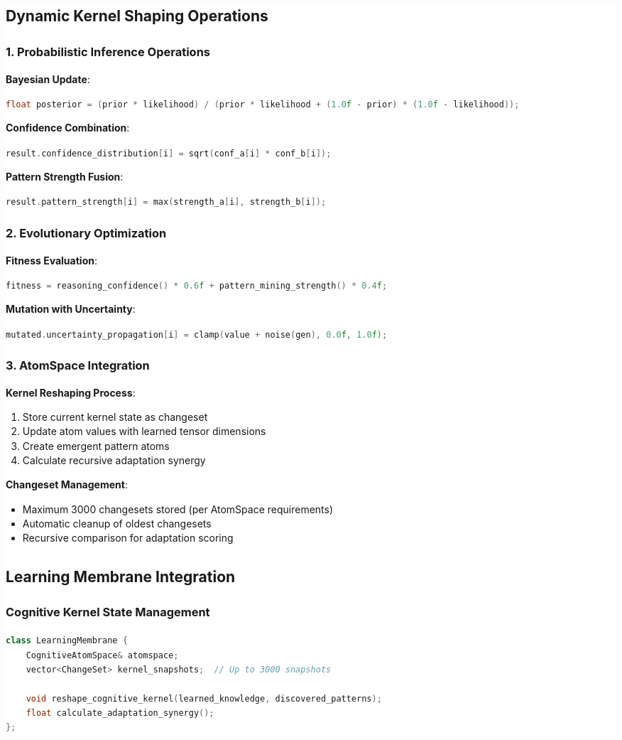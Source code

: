 ## Dynamic Kernel Shaping Operations

### 1. Probabilistic Inference Operations

**Bayesian Update**: 
```cpp
float posterior = (prior * likelihood) / (prior * likelihood + (1.0f - prior) * (1.0f - likelihood));
```

**Confidence Combination**:
```cpp
result.confidence_distribution[i] = sqrt(conf_a[i] * conf_b[i]);
```

**Pattern Strength Fusion**:
```cpp
result.pattern_strength[i] = max(strength_a[i], strength_b[i]);
```

### 2. Evolutionary Optimization

**Fitness Evaluation**:
```cpp
fitness = reasoning_confidence() * 0.6f + pattern_mining_strength() * 0.4f;
```

**Mutation with Uncertainty**:
```cpp
mutated.uncertainty_propagation[i] = clamp(value + noise(gen), 0.0f, 1.0f);
```

### 3. AtomSpace Integration

**Kernel Reshaping Process**:
1. Store current kernel state as changeset
2. Update atom values with learned tensor dimensions
3. Create emergent pattern atoms
4. Calculate recursive adaptation synergy

**Changeset Management**:
- Maximum 3000 changesets stored (per AtomSpace requirements)
- Automatic cleanup of oldest changesets
- Recursive comparison for adaptation scoring

## Learning Membrane Integration

### Cognitive Kernel State Management

```cpp
class LearningMembrane {
    CognitiveAtomSpace& atomspace;
    vector<ChangeSet> kernel_snapshots;  // Up to 3000 snapshots
    
    void reshape_cognitive_kernel(learned_knowledge, discovered_patterns);
    float calculate_adaptation_synergy();
};
```

